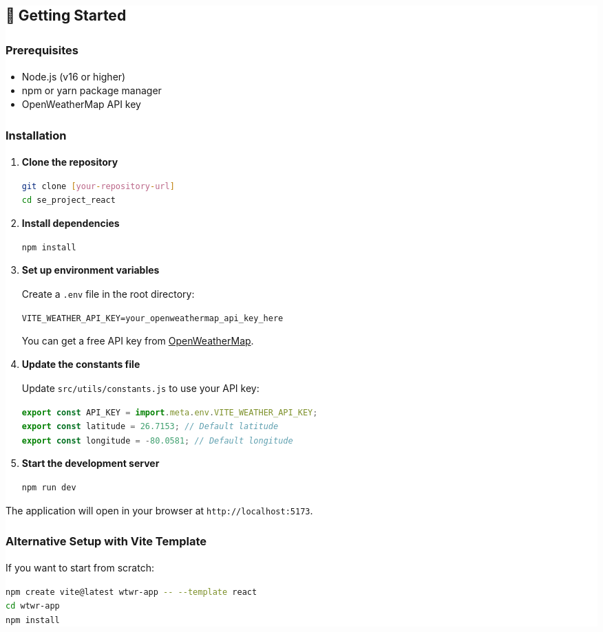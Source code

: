 ## 🚀 Getting Started

### Prerequisites

- Node.js (v16 or higher)
- npm or yarn package manager
- OpenWeatherMap API key

### Installation

1. **Clone the repository**

   ```bash
   git clone [your-repository-url]
   cd se_project_react
   ```

2. **Install dependencies**

   ```bash
   npm install
   ```

3. **Set up environment variables**

   Create a `.env` file in the root directory:

   ```env
   VITE_WEATHER_API_KEY=your_openweathermap_api_key_here
   ```

   You can get a free API key from [OpenWeatherMap](https://openweathermap.org/api).

4. **Update the constants file**

   Update `src/utils/constants.js` to use your API key:

   ```javascript
   export const API_KEY = import.meta.env.VITE_WEATHER_API_KEY;
   export const latitude = 26.7153; // Default latitude
   export const longitude = -80.0581; // Default longitude
   ```

5. **Start the development server**
   ```bash
   npm run dev
   ```

The application will open in your browser at `http://localhost:5173`.

### Alternative Setup with Vite Template

If you want to start from scratch:

```bash
npm create vite@latest wtwr-app -- --template react
cd wtwr-app
npm install
```
